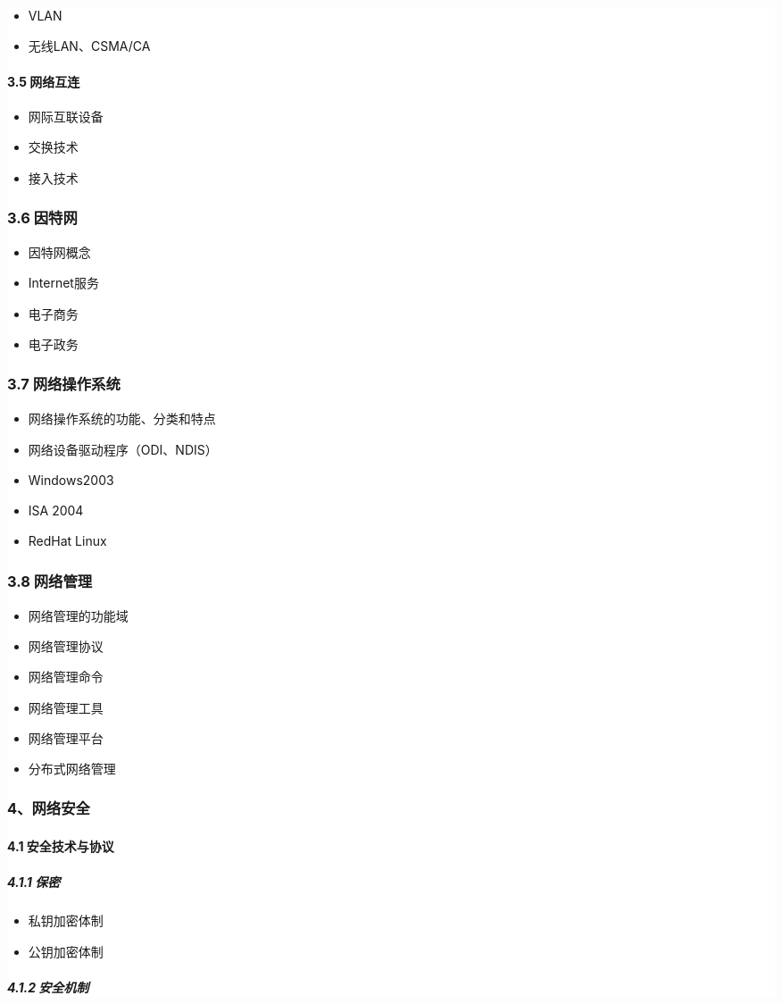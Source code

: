* VLAN

* 无线LAN、CSMA/CA

#### 3.5 网络互连

* 网际互联设备

* 交换技术

* 接入技术

### 3.6 因特网

* 因特网概念

* Internet服务

* 电子商务

* 电子政务

### 3.7 网络操作系统

* 网络操作系统的功能、分类和特点

* 网络设备驱动程序（ODI、NDIS）

* Windows2003

* ISA 2004

* RedHat Linux

### 3.8 网络管理

* 网络管理的功能域

* 网络管理协议

* 网络管理命令

* 网络管理工具

* 网络管理平台

* 分布式网络管理

### 4、网络安全

#### 4.1 安全技术与协议

##### 4.1.1 保密

* 私钥加密体制

* 公钥加密体制

##### 4.1.2 安全机制
